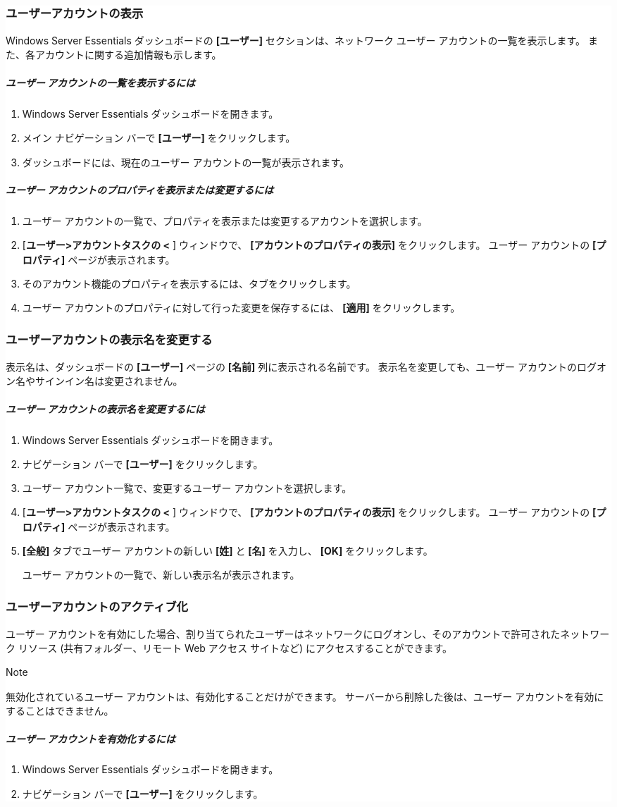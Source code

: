 ###  <a name="BKMK_Manage3"></a>ユーザーアカウントの表示  
 Windows Server Essentials ダッシュボードの **[ユーザー]** セクションは、ネットワーク ユーザー アカウントの一覧を表示します。 また、各アカウントに関する追加情報も示します。  
  
##### <a name="to-view-a-list-of-user-accounts"></a>ユーザー アカウントの一覧を表示するには  
  
1.  Windows Server Essentials ダッシュボードを開きます。  
  
2.  メイン ナビゲーション バーで **[ユーザー]** をクリックします。  
  
3.  ダッシュボードには、現在のユーザー アカウントの一覧が表示されます。  
  
##### <a name="to-view-or-change-properties-for-a-user-account"></a>ユーザー アカウントのプロパティを表示または変更するには  
  
1.  ユーザー アカウントの一覧で、プロパティを表示または変更するアカウントを選択します。  
  
2.  [**ユーザー\>アカウントタスクの <** ] ウィンドウで、 **[アカウントのプロパティの表示]** をクリックします。 ユーザー アカウントの **[プロパティ]** ページが表示されます。  
  
3.  そのアカウント機能のプロパティを表示するには、タブをクリックします。  
  
4.  ユーザー アカウントのプロパティに対して行った変更を保存するには、 **[適用]** をクリックします。  
  
###  <a name="BKMK_Manage4"></a>ユーザーアカウントの表示名を変更する  
 表示名は、ダッシュボードの **[ユーザー]** ページの **[名前]** 列に表示される名前です。 表示名を変更しても、ユーザー アカウントのログオン名やサインイン名は変更されません。  
  
##### <a name="to-change-the-display-name-for-a-user-account"></a>ユーザー アカウントの表示名を変更するには  
  
1.  Windows Server Essentials ダッシュボードを開きます。  
  
2.  ナビゲーション バーで **[ユーザー]** をクリックします。  
  
3.  ユーザー アカウント一覧で、変更するユーザー アカウントを選択します。  
  
4.  [**ユーザー\>アカウントタスクの <** ] ウィンドウで、 **[アカウントのプロパティの表示]** をクリックします。 ユーザー アカウントの **[プロパティ]** ページが表示されます。  
  
5.  **[全般]** タブでユーザー アカウントの新しい **[姓]** と **[名]** を入力し、 **[OK]** をクリックします。  
  
     ユーザー アカウントの一覧で、新しい表示名が表示されます。  
  
###  <a name="BKMK_Manage5"></a>ユーザーアカウントのアクティブ化  
 ユーザー アカウントを有効にした場合、割り当てられたユーザーはネットワークにログオンし、そのアカウントで許可されたネットワーク リソース (共有フォルダー、リモート Web アクセス サイトなど) にアクセスすることができます。  
  
> [!NOTE]
>  無効化されているユーザー アカウントは、有効化することだけができます。 サーバーから削除した後は、ユーザー アカウントを有効にすることはできません。  
  
##### <a name="to-activate-a-user-account"></a>ユーザー アカウントを有効化するには  
  
1.  Windows Server Essentials ダッシュボードを開きます。  
  
2.  ナビゲーション バーで **[ユーザー]** をクリックします。  
  